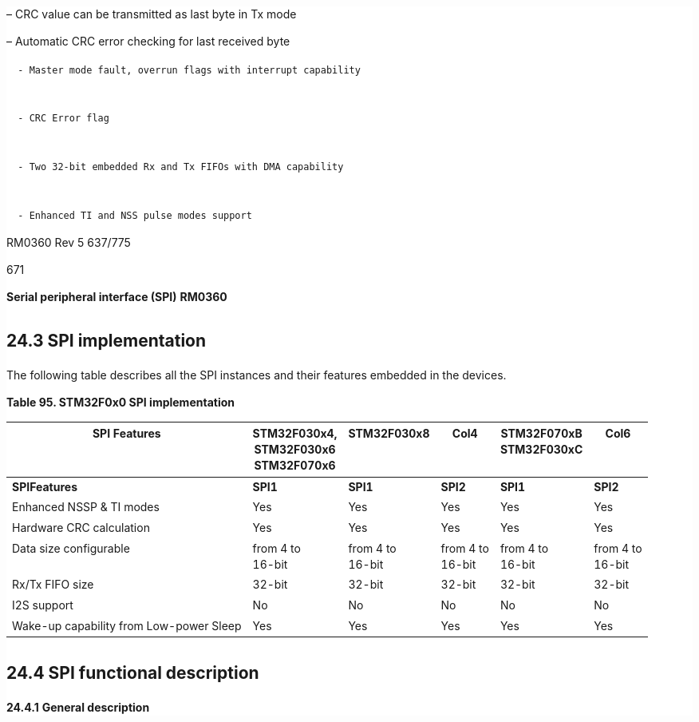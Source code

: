 
–
CRC value can be transmitted as last byte in Tx mode


–
Automatic CRC error checking for last received byte


      - Master mode fault, overrun flags with interrupt capability


      - CRC Error flag


      - Two 32-bit embedded Rx and Tx FIFOs with DMA capability


      - Enhanced TI and NSS pulse modes support


RM0360 Rev 5 637/775



671


**Serial peripheral interface (SPI)** **RM0360**

## **24.3 SPI implementation**


The following table describes all the SPI instances and their features embedded in the
devices.


**Table 95. STM32F0x0 SPI implementation**







|SPI Features|STM32F030x4,<br>STM32F030x6<br>STM32F070x6|STM32F030x8|Col4|STM32F070xB<br>STM32F030xC|Col6|
|---|---|---|---|---|---|
|**SPIFeatures**|**SPI1**|**SPI1**|**SPI2**|**SPI1**|**SPI2**|
|Enhanced NSSP & TI modes|Yes|Yes|Yes|Yes|Yes|
|Hardware CRC calculation|Yes|Yes|Yes|Yes|Yes|
|Data size configurable|from 4 to<br>16-bit|from 4 to<br>16-bit|from 4 to<br>16-bit|from 4 to<br>16-bit|from 4 to<br>16-bit|
|Rx/Tx FIFO size|32-bit|32-bit|32-bit|32-bit|32-bit|
|I2S support|No|No|No|No|No|
|Wake-up capability from Low-power Sleep|Yes|Yes|Yes|Yes|Yes|

## **24.4 SPI functional description**

**24.4.1** **General description**
